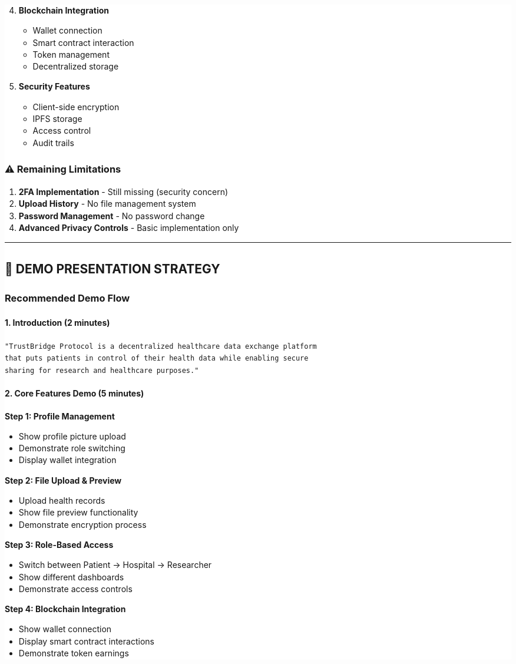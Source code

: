 4. **Blockchain Integration**
   - Wallet connection
   - Smart contract interaction
   - Token management
   - Decentralized storage

5. **Security Features**
   - Client-side encryption
   - IPFS storage
   - Access control
   - Audit trails

### **⚠️ Remaining Limitations**
1. **2FA Implementation** - Still missing (security concern)
2. **Upload History** - No file management system
3. **Password Management** - No password change
4. **Advanced Privacy Controls** - Basic implementation only

---

## 🚀 **DEMO PRESENTATION STRATEGY**

### **Recommended Demo Flow**

#### **1. Introduction (2 minutes)**
```
"TrustBridge Protocol is a decentralized healthcare data exchange platform 
that puts patients in control of their health data while enabling secure 
sharing for research and healthcare purposes."
```

#### **2. Core Features Demo (5 minutes)**

**Step 1: Profile Management**
- Show profile picture upload
- Demonstrate role switching
- Display wallet integration

**Step 2: File Upload & Preview**
- Upload health records
- Show file preview functionality
- Demonstrate encryption process

**Step 3: Role-Based Access**
- Switch between Patient → Hospital → Researcher
- Show different dashboards
- Demonstrate access controls

**Step 4: Blockchain Integration**
- Show wallet connection
- Display smart contract interactions
- Demonstrate token earnings
